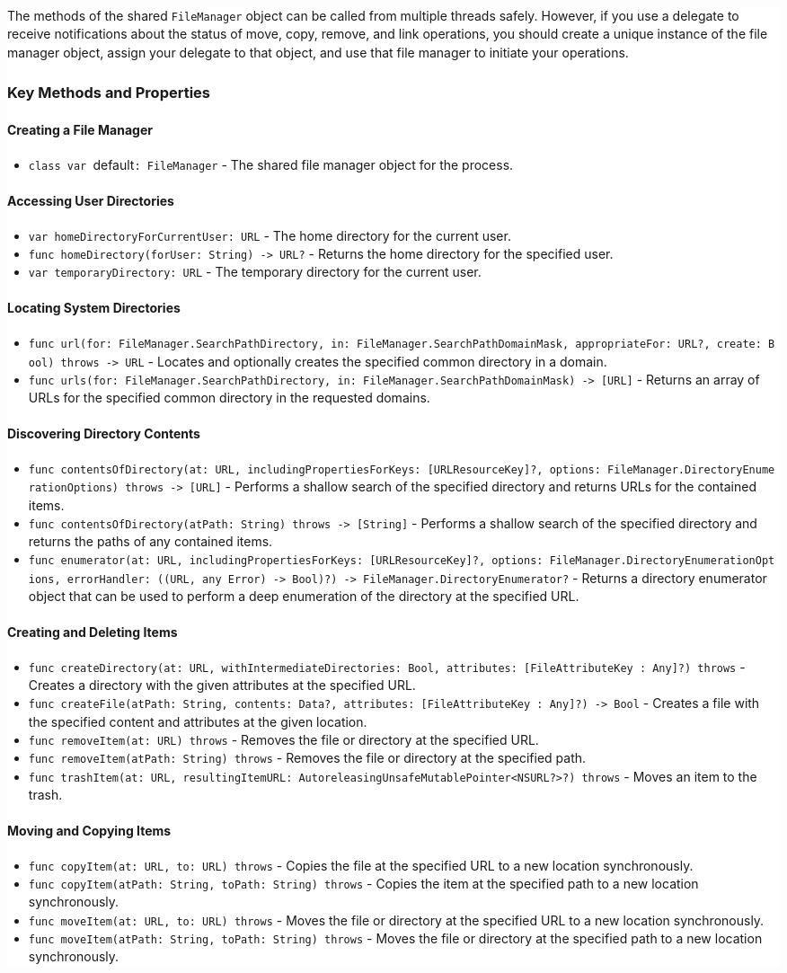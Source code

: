 The methods of the shared `FileManager` object can be called from multiple threads safely. However, if you use a delegate to receive notifications about the status of move, copy, remove, and link operations, you should create a unique instance of the file manager object, assign your delegate to that object, and use that file manager to initiate your operations.

### Key Methods and Properties

#### Creating a File Manager
- `class var `default`: FileManager` - The shared file manager object for the process.

#### Accessing User Directories
- `var homeDirectoryForCurrentUser: URL` - The home directory for the current user.
- `func homeDirectory(forUser: String) -> URL?` - Returns the home directory for the specified user.
- `var temporaryDirectory: URL` - The temporary directory for the current user.

#### Locating System Directories
- `func url(for: FileManager.SearchPathDirectory, in: FileManager.SearchPathDomainMask, appropriateFor: URL?, create: Bool) throws -> URL` - Locates and optionally creates the specified common directory in a domain.
- `func urls(for: FileManager.SearchPathDirectory, in: FileManager.SearchPathDomainMask) -> [URL]` - Returns an array of URLs for the specified common directory in the requested domains.

#### Discovering Directory Contents
- `func contentsOfDirectory(at: URL, includingPropertiesForKeys: [URLResourceKey]?, options: FileManager.DirectoryEnumerationOptions) throws -> [URL]` - Performs a shallow search of the specified directory and returns URLs for the contained items.
- `func contentsOfDirectory(atPath: String) throws -> [String]` - Performs a shallow search of the specified directory and returns the paths of any contained items.
- `func enumerator(at: URL, includingPropertiesForKeys: [URLResourceKey]?, options: FileManager.DirectoryEnumerationOptions, errorHandler: ((URL, any Error) -> Bool)?) -> FileManager.DirectoryEnumerator?` - Returns a directory enumerator object that can be used to perform a deep enumeration of the directory at the specified URL.

#### Creating and Deleting Items
- `func createDirectory(at: URL, withIntermediateDirectories: Bool, attributes: [FileAttributeKey : Any]?) throws` - Creates a directory with the given attributes at the specified URL.
- `func createFile(atPath: String, contents: Data?, attributes: [FileAttributeKey : Any]?) -> Bool` - Creates a file with the specified content and attributes at the given location.
- `func removeItem(at: URL) throws` - Removes the file or directory at the specified URL.
- `func removeItem(atPath: String) throws` - Removes the file or directory at the specified path.
- `func trashItem(at: URL, resultingItemURL: AutoreleasingUnsafeMutablePointer<NSURL?>?) throws` - Moves an item to the trash.

#### Moving and Copying Items
- `func copyItem(at: URL, to: URL) throws` - Copies the file at the specified URL to a new location synchronously.
- `func copyItem(atPath: String, toPath: String) throws` - Copies the item at the specified path to a new location synchronously.
- `func moveItem(at: URL, to: URL) throws` - Moves the file or directory at the specified URL to a new location synchronously.
- `func moveItem(atPath: String, toPath: String) throws` - Moves the file or directory at the specified path to a new location synchronously.
